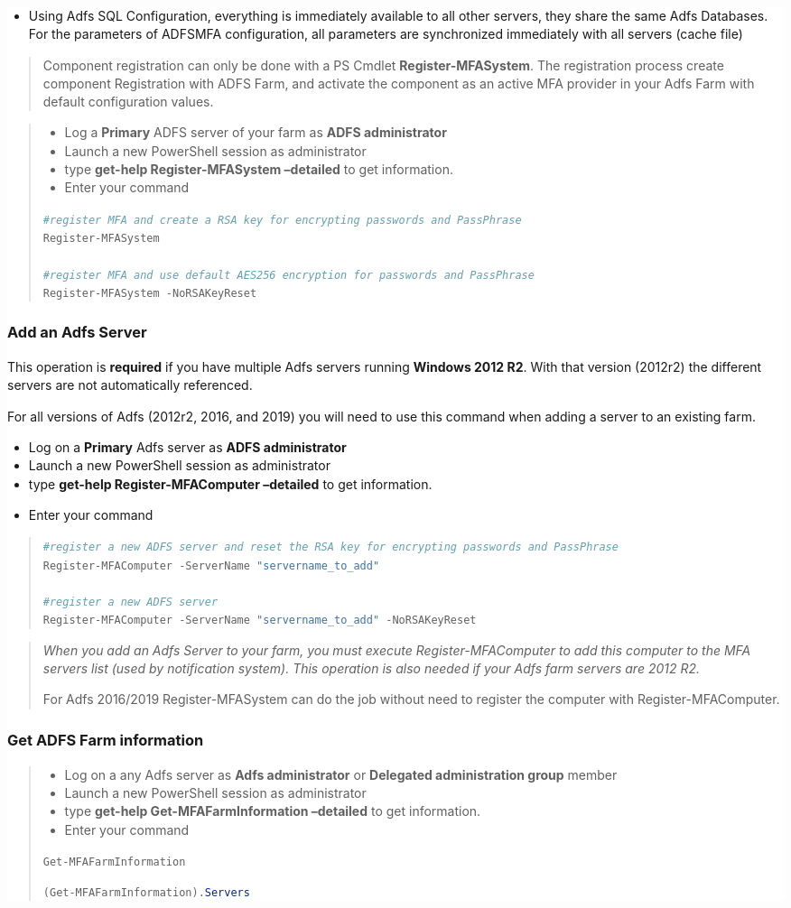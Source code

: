 + Using Adfs SQL Configuration, everything is immediately available to all other servers, they share the same Adfs Databases. For the parameters of  ADFSMFA configuration, all parameters are synchronized immediately with all servers (cache file)

  

>Component registration can only be done with a PS Cmdlet **Register-MFASystem**.
The registration process create component Registration with ADFS Farm, and activate the component as an active MFA provider in your Adfs Farm with default configuration values.

>+ Log a **Primary** ADFS server of your farm as **ADFS administrator**
>+ Launch a new PowerShell session as administrator
>+ type **get-help Register-MFASystem –detailed** to get information.
>+ Enter your command
>```powershell
>#register MFA and create a RSA key for encrypting passwords and PassPhrase
>Register-MFASystem
>
>#register MFA and use default AES256 encryption for passwords and PassPhrase
>Register-MFASystem -NoRSAKeyReset 
>```



### Add an Adfs Server

This operation is **required** if you have multiple Adfs servers running **Windows 2012 R2**.
With that version (2012r2) the different servers are not automatically referenced.

For all versions of Adfs (2012r2, 2016, and 2019) you will need to use this command when adding a server to an existing farm.

+ Log on a **Primary** Adfs server as **ADFS administrator**
+ Launch a new PowerShell session as administrator
+ type **get-help Register-MFAComputer –detailed** to get information.
- Enter your command

>```powershell
>#register a new ADFS server and reset the RSA key for encrypting passwords and PassPhrase
>Register-MFAComputer -ServerName "servername_to_add"
>
>#register a new ADFS server
>Register-MFAComputer -ServerName "servername_to_add" -NoRSAKeyReset
>```

> *When you add an Adfs Server to your farm, you must execute Register-MFAComputer to add this computer to the MFA servers list (used by notification system).*
> *This operation is also needed if your Adfs farm servers are 2012 R2.*
>
> For Adfs 2016/2019 Register-MFASystem can do the job without need to register the computer with Register-MFAComputer.



### Get ADFS Farm information

>+ Log on a any Adfs server as **Adfs administrator** or **Delegated administration group** member
>+ Launch a new PowerShell session as administrator
>+ type **get-help Get-MFAFarmInformation –detailed** to get information.
>+ Enter your command
>```powershell
>Get-MFAFarmInformation
>```
>```powershell
>(Get-MFAFarmInformation).Servers
>```
>
